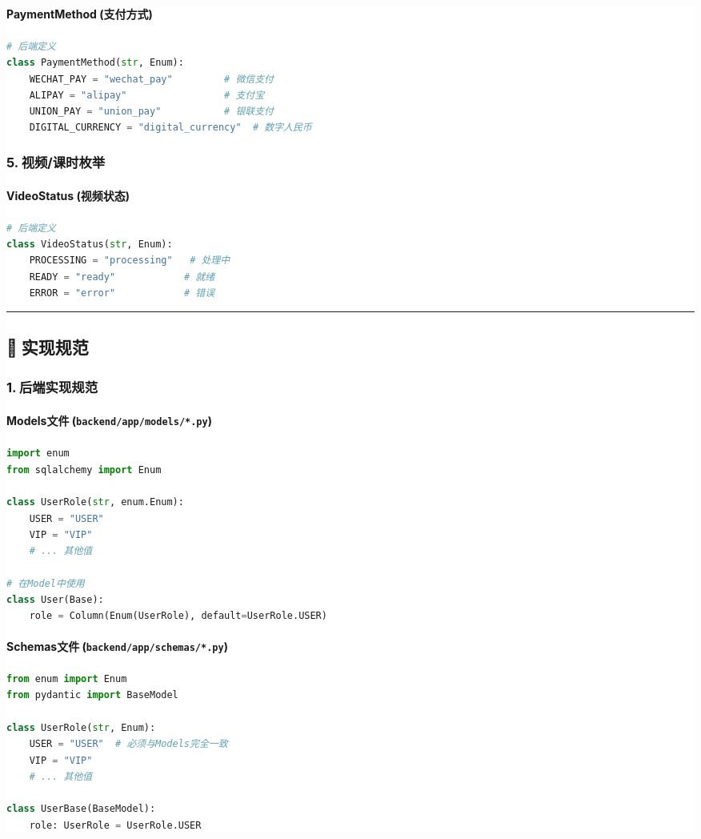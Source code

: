#### PaymentMethod (支付方式)
```python
# 后端定义
class PaymentMethod(str, Enum):
    WECHAT_PAY = "wechat_pay"         # 微信支付
    ALIPAY = "alipay"                 # 支付宝
    UNION_PAY = "union_pay"           # 银联支付
    DIGITAL_CURRENCY = "digital_currency"  # 数字人民币
```

### 5. 视频/课时枚举

#### VideoStatus (视频状态)
```python
# 后端定义
class VideoStatus(str, Enum):
    PROCESSING = "processing"   # 处理中
    READY = "ready"            # 就绪
    ERROR = "error"            # 错误
```

---

## 🔧 实现规范

### 1. 后端实现规范

#### Models文件 (`backend/app/models/*.py`)
```python
import enum
from sqlalchemy import Enum

class UserRole(str, enum.Enum):
    USER = "USER"
    VIP = "VIP"
    # ... 其他值

# 在Model中使用
class User(Base):
    role = Column(Enum(UserRole), default=UserRole.USER)
```

#### Schemas文件 (`backend/app/schemas/*.py`)
```python
from enum import Enum
from pydantic import BaseModel

class UserRole(str, Enum):
    USER = "USER"  # 必须与Models完全一致
    VIP = "VIP"
    # ... 其他值

class UserBase(BaseModel):
    role: UserRole = UserRole.USER
```
